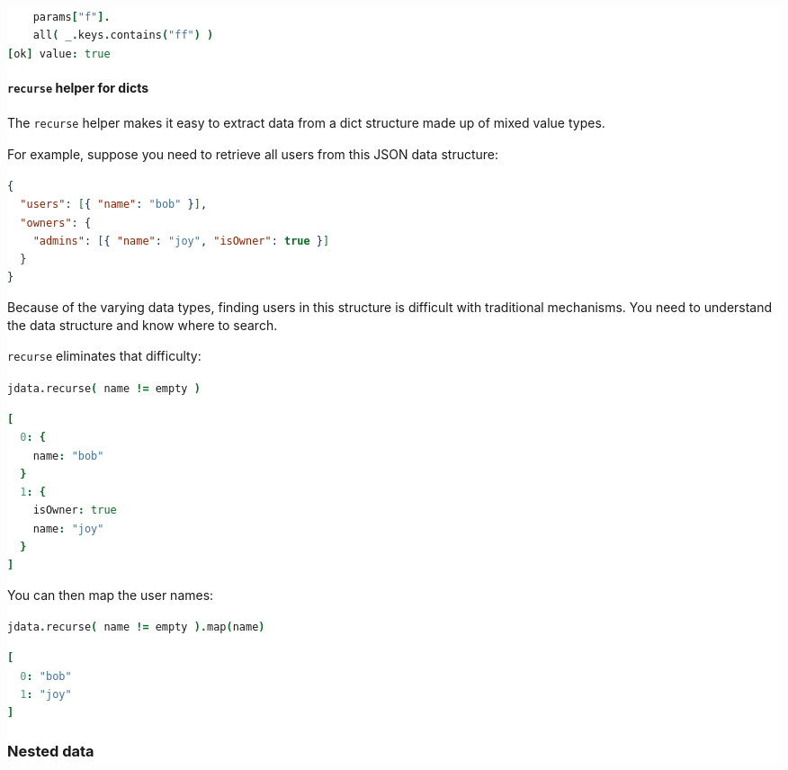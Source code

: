 ```coffee
    params["f"].
    all( _.keys.contains("ff") )
[ok] value: true
```

#### `recurse` helper for dicts

The `recurse` helper makes it easy to extract data from a dict structure made up of mixed value types.

For example, suppose you need to retrieve all users from this JSON data structure:

```json
{
  "users": [{ "name": "bob" }],
  "owners": {
    "admins": [{ "name": "joy", "isOwner": true }]
  }
}
```

Because of the varying data types, finding users in this structure is difficult with traditional mechanisms. You need to understand the data structure and know where to search.

`recurse` eliminates that difficulty:

```coffee
jdata.recurse( name != empty )
```

```coffee
[
  0: {
    name: "bob"
  }
  1: {
    isOwner: true
    name: "joy"
  }
]
```

You can then map the user names:

```coffee
jdata.recurse( name != empty ).map(name)
```

```coffee
[
  0: "bob"
  1: "joy"
]
```

### Nested data
